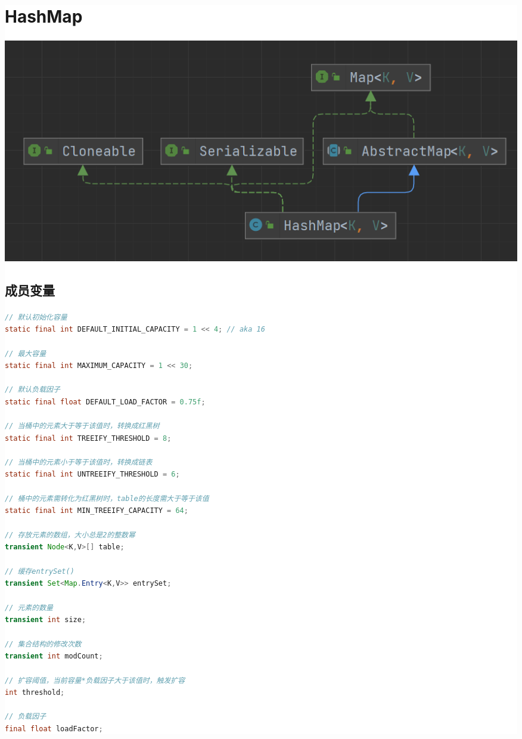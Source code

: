 # HashMap

![](./md.assets/hashmap.png)

## 成员变量

```java
// 默认初始化容量
static final int DEFAULT_INITIAL_CAPACITY = 1 << 4; // aka 16

// 最大容量
static final int MAXIMUM_CAPACITY = 1 << 30;

// 默认负载因子
static final float DEFAULT_LOAD_FACTOR = 0.75f;

// 当桶中的元素大于等于该值时，转换成红黑树
static final int TREEIFY_THRESHOLD = 8;

// 当桶中的元素小于等于该值时，转换成链表
static final int UNTREEIFY_THRESHOLD = 6;

// 桶中的元素需转化为红黑树时，table的长度需大于等于该值
static final int MIN_TREEIFY_CAPACITY = 64;

// 存放元素的数组，大小总是2的整数幂
transient Node<K,V>[] table;

// 缓存entrySet()
transient Set<Map.Entry<K,V>> entrySet;

// 元素的数量
transient int size;

// 集合结构的修改次数
transient int modCount;

// 扩容阈值，当前容量*负载因子大于该值时，触发扩容
int threshold;

// 负载因子
final float loadFactor;
```
